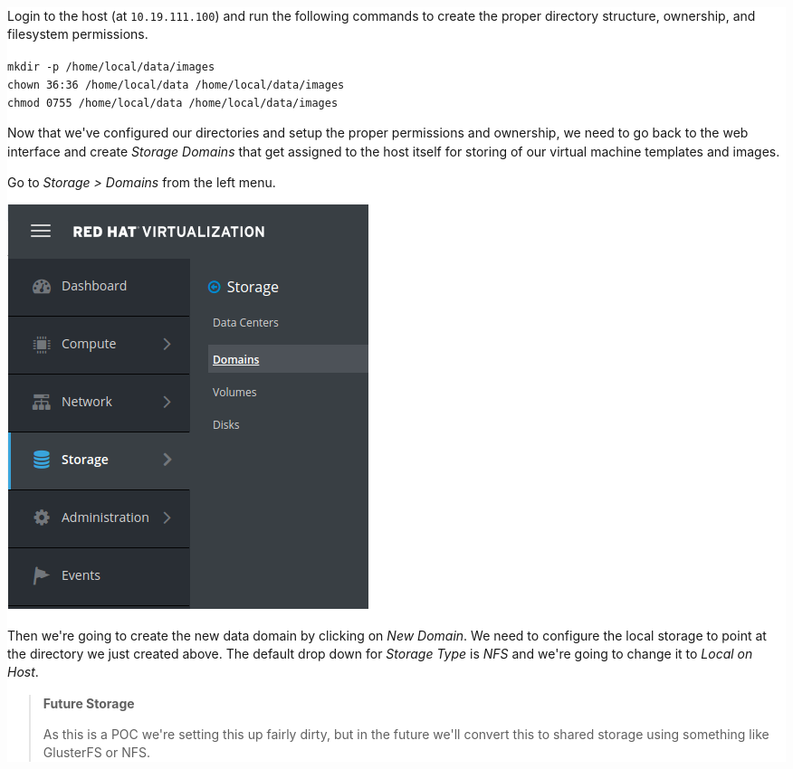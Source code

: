Login to the host (at `10.19.111.100`) and run the following commands to create
the proper directory structure, ownership, and filesystem permissions.

    mkdir -p /home/local/data/images
    chown 36:36 /home/local/data /home/local/data/images
    chmod 0755 /home/local/data /home/local/data/images

Now that we've configured our directories and setup the proper permissions and
ownership, we need to go back to the web interface and create _Storage Domains_
that get assigned to the host itself for storing of our virtual machine
templates and images.

Go to _Storage > Domains_ from the left menu.

![Storage domain configuration](imgs/data-center-storage-domains.png)

Then we're going to create the new data domain by clicking on _New Domain_. We
need to configure the local storage to point at the directory we just created above.
The default drop down for _Storage Type_ is _NFS_ and we're going to change it
to _Local on Host_.

> **Future Storage**
> 
> As this is a POC we're setting this up fairly dirty, but in the future we'll
> convert this to shared storage using something like GlusterFS or NFS.
